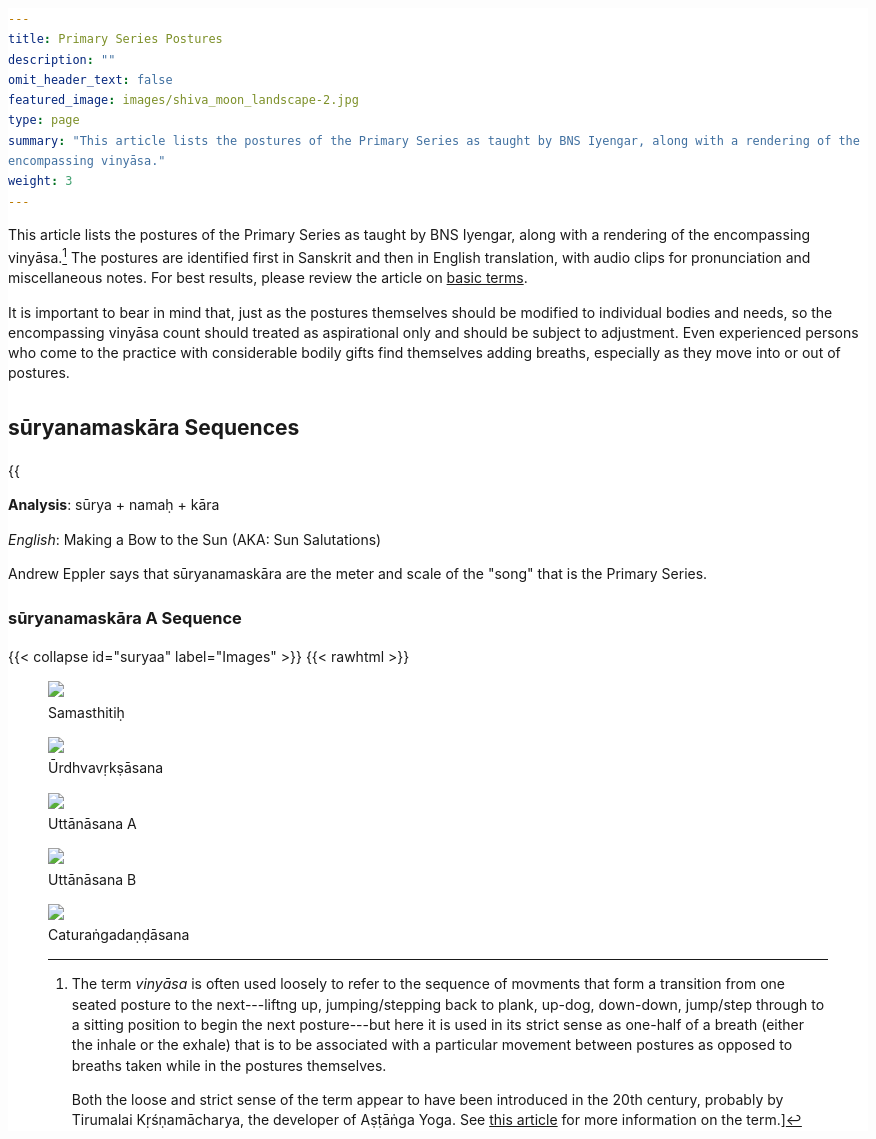 ```yaml
---
title: Primary Series Postures
description: ""
omit_header_text: false
featured_image: images/shiva_moon_landscape-2.jpg
type: page
summary: "This article lists the postures of the Primary Series as taught by BNS Iyengar, along with a rendering of the encompassing vinyāsa."
weight: 3
---
```


This article lists the postures of the Primary Series as taught by BNS Iyengar, along with a rendering of the encompassing vinyāsa.[^vinyasa] The postures are identified first in Sanskrit and then in English translation, with audio clips for pronunciation and miscellaneous notes.  For best results, please review the article on <a href="/articles/sanskrit-vocabulary/">basic terms</a>.

[^vinyasa]: The term *vinyāsa* is often used loosely to refer to the sequence of movments that form a transition from one seated posture to the next---liftng up, jumping/stepping back to plank, up-dog, down-down, jump/step through to a sitting position to begin the next posture---but here it is used in its strict sense as one-half of a breath (either the inhale or the exhale) that is to be associated with a particular movement between postures as opposed to breaths taken while in the postures themselves.

    Both the loose and strict sense of the term appear to have been introduced in the 20th century, probably by Tirumalai Kṛśṇamācharya, the developer of Aṣṭāṅga Yoga.  See <a href="https://www.theluminescent.org/2016/07/vinyasa-medieval-and-modern-meanings.html" target="_blank">this article</a> for more information on the term.]

It is important to bear in mind that, just as the postures themselves should be modified to individual bodies and needs, so the encompassing vinyāsa count should treated as aspirational only and should be subject to adjustment.  Even experienced persons who come to the practice with considerable bodily gifts find themselves adding breaths, especially as they move into or out of postures.


## sūryanamaskāra Sequences

{{<audio src="/audio/suryanamaskara.m4a" span="3" title="Pronunciation">}}

**Analysis**:  sūrya + namaḥ + kāra

*English*:  Making a Bow to the Sun (AKA: Sun Salutations)

Andrew Eppler says that sūryanamaskāra are the meter and scale of the "song" that is the Primary Series.

### sūryanamaskāra A Sequence

{{< collapse id="suryaa" label="Images" >}}
{{< rawhtml >}}
<figure class="image-center-250">
<img src="/images/primary/sama.jpeg">
<figcaption>Samasthitiḥ</figcaption>
</figure>
<figure class="image-center-250">
<img src="/images/primary/urdhvavrk.jpeg">
<figcaption>Ūrdhvavṛkṣāsana</figcaption>
</figure>
<figure class="image-center-250">
<img src="/images/primary/uttana-a.jpeg">
<figcaption>Uttānāsana A</figcaption>
</figure>
<figure class="image-center-250">
<img src="/images/primary/uttana-b.jpeg">
<figcaption>Uttānāsana B</figcaption>
</figure>
<figure class="image-center-250">
<img src="/images/primary/catur.jpeg">
<figcaption>Caturaṅgadaṇḍāsana</figcaption>